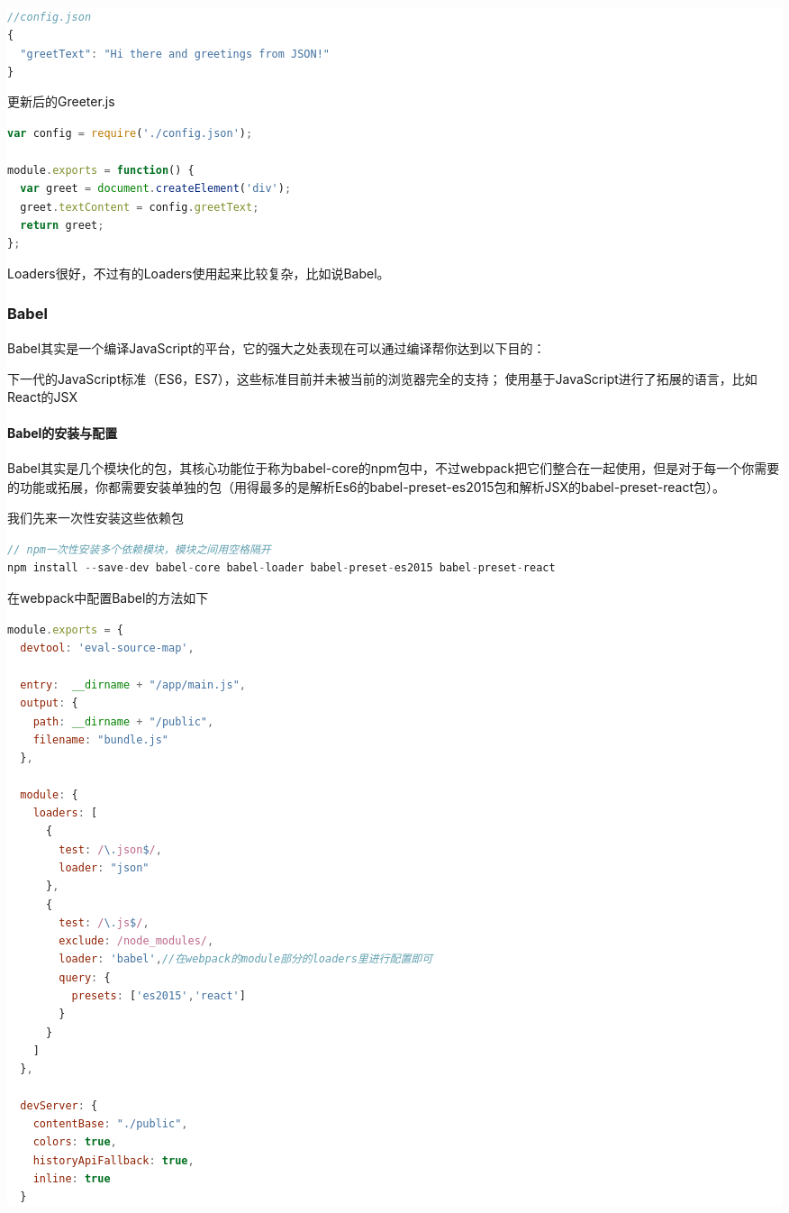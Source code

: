 ```js
//config.json
{
  "greetText": "Hi there and greetings from JSON!"
}
```
更新后的Greeter.js
```js
var config = require('./config.json');

module.exports = function() {
  var greet = document.createElement('div');
  greet.textContent = config.greetText;
  return greet;
};
```
Loaders很好，不过有的Loaders使用起来比较复杂，比如说Babel。
### Babel ###
Babel其实是一个编译JavaScript的平台，它的强大之处表现在可以通过编译帮你达到以下目的：

下一代的JavaScript标准（ES6，ES7），这些标准目前并未被当前的浏览器完全的支持；
使用基于JavaScript进行了拓展的语言，比如React的JSX
#### Babel的安装与配置 ####
Babel其实是几个模块化的包，其核心功能位于称为babel-core的npm包中，不过webpack把它们整合在一起使用，但是对于每一个你需要的功能或拓展，你都需要安装单独的包（用得最多的是解析Es6的babel-preset-es2015包和解析JSX的babel-preset-react包）。

我们先来一次性安装这些依赖包
```js
// npm一次性安装多个依赖模块，模块之间用空格隔开
npm install --save-dev babel-core babel-loader babel-preset-es2015 babel-preset-react
```
在webpack中配置Babel的方法如下
```js
module.exports = {
  devtool: 'eval-source-map',

  entry:  __dirname + "/app/main.js",
  output: {
    path: __dirname + "/public",
    filename: "bundle.js"
  },

  module: {
    loaders: [
      {
        test: /\.json$/,
        loader: "json"
      },
      {
        test: /\.js$/,
        exclude: /node_modules/,
        loader: 'babel',//在webpack的module部分的loaders里进行配置即可
        query: {
          presets: ['es2015','react']
        }
      }
    ]
  },

  devServer: {
    contentBase: "./public",
    colors: true,
    historyApiFallback: true,
    inline: true
  }
```